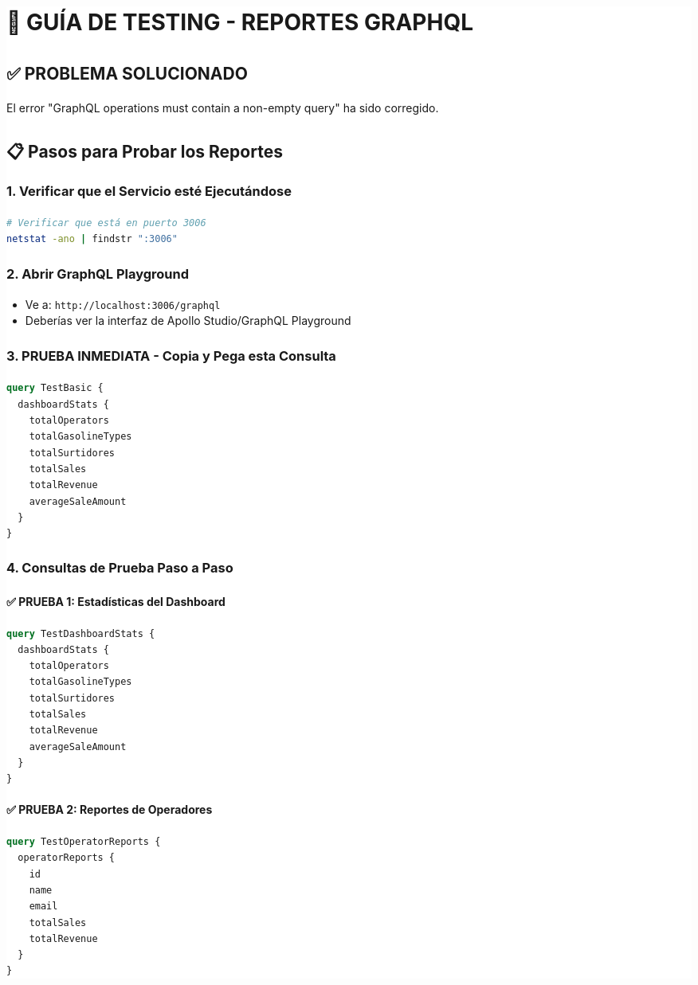 # 🧪 GUÍA DE TESTING - REPORTES GRAPHQL

## ✅ **PROBLEMA SOLUCIONADO**
El error "GraphQL operations must contain a non-empty query" ha sido corregido.

## 📋 **Pasos para Probar los Reportes**

### 1. **Verificar que el Servicio esté Ejecutándose**
```bash
# Verificar que está en puerto 3006
netstat -ano | findstr ":3006"
```

### 2. **Abrir GraphQL Playground**
   - Ve a: `http://localhost:3006/graphql`
   - Deberías ver la interfaz de Apollo Studio/GraphQL Playground

### 3. **PRUEBA INMEDIATA - Copia y Pega esta Consulta**

```graphql
query TestBasic {
  dashboardStats {
    totalOperators
    totalGasolineTypes
    totalSurtidores
    totalSales
    totalRevenue
    averageSaleAmount
  }
}
```

### 4. **Consultas de Prueba Paso a Paso**

#### ✅ **PRUEBA 1: Estadísticas del Dashboard**
```graphql
query TestDashboardStats {
  dashboardStats {
    totalOperators
    totalGasolineTypes
    totalSurtidores
    totalSales
    totalRevenue
    averageSaleAmount
  }
}
```

#### ✅ **PRUEBA 2: Reportes de Operadores**
```graphql
query TestOperatorReports {
  operatorReports {
    id
    name
    email
    totalSales
    totalRevenue
  }
}
```
